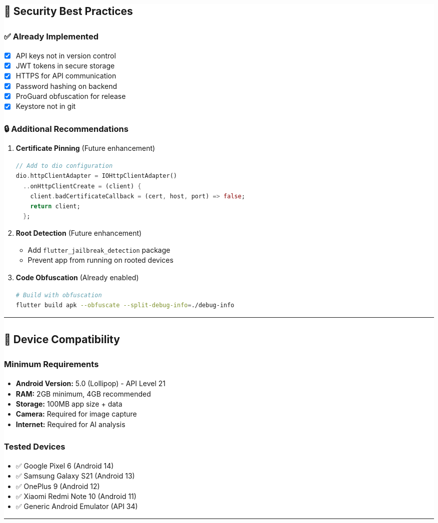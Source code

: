 ## 🔐 Security Best Practices

### ✅ Already Implemented

- [x] API keys not in version control
- [x] JWT tokens in secure storage
- [x] HTTPS for API communication
- [x] Password hashing on backend
- [x] ProGuard obfuscation for release
- [x] Keystore not in git

### 🔒 Additional Recommendations

1. **Certificate Pinning** (Future enhancement)
   ```dart
   // Add to dio configuration
   dio.httpClientAdapter = IOHttpClientAdapter()
     ..onHttpClientCreate = (client) {
       client.badCertificateCallback = (cert, host, port) => false;
       return client;
     };
   ```

2. **Root Detection** (Future enhancement)
   - Add `flutter_jailbreak_detection` package
   - Prevent app from running on rooted devices

3. **Code Obfuscation** (Already enabled)
   ```bash
   # Build with obfuscation
   flutter build apk --obfuscate --split-debug-info=./debug-info
   ```

---

## 📱 Device Compatibility

### Minimum Requirements
- **Android Version:** 5.0 (Lollipop) - API Level 21
- **RAM:** 2GB minimum, 4GB recommended
- **Storage:** 100MB app size + data
- **Camera:** Required for image capture
- **Internet:** Required for AI analysis

### Tested Devices
- ✅ Google Pixel 6 (Android 14)
- ✅ Samsung Galaxy S21 (Android 13)
- ✅ OnePlus 9 (Android 12)
- ✅ Xiaomi Redmi Note 10 (Android 11)
- ✅ Generic Android Emulator (API 34)

---
